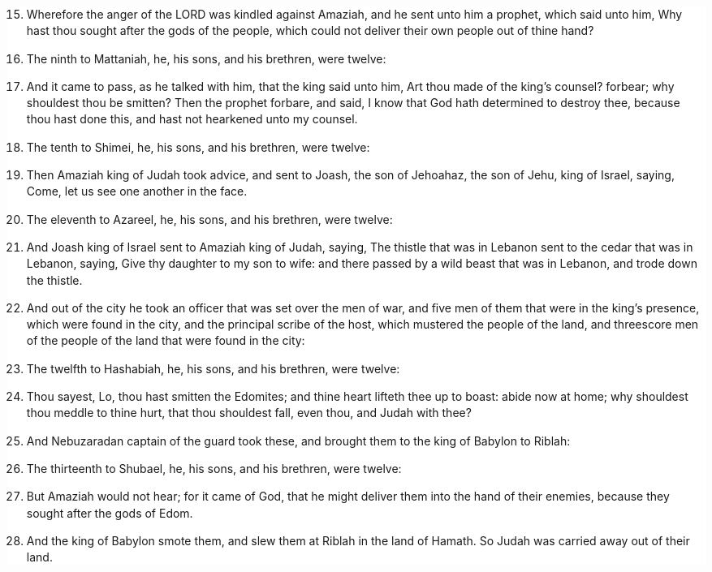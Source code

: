 15. Wherefore the anger of the LORD was kindled against Amaziah, and
he sent unto him a prophet, which said unto him, Why hast thou sought
after the gods of the people, which could not deliver their own people
out of thine hand?

16. The ninth to Mattaniah, he, his sons, and his
brethren, were twelve:

16. And it came to pass, as he talked with him,
that the king said unto him, Art thou made of the king’s counsel?
forbear; why shouldest thou be smitten? Then the prophet forbare, and
said, I know that God hath determined to destroy thee, because thou
hast done this, and hast not hearkened unto my counsel.

17. The tenth to Shimei, he, his sons, and
his brethren, were twelve:

17. Then Amaziah king of Judah took advice, and sent to Joash, the
son of Jehoahaz, the son of Jehu, king of Israel, saying, Come, let us
see one another in the face.

18. The eleventh to Azareel, he, his
sons, and his brethren, were twelve:

18. And Joash king of Israel sent to Amaziah king of Judah, saying,
The thistle that was in Lebanon sent to the cedar that was in Lebanon,
saying, Give thy daughter to my son to wife: and there passed by a
wild beast that was in Lebanon, and trode down the thistle.

19. And out of the city he took an officer that was set over the men of
war, and five men of them that were in the king’s presence, which were
found in the city, and the principal scribe of the host, which
mustered the people of the land, and threescore men of the people of
the land that were found in the city:

19. The twelfth to Hashabiah,
he, his sons, and his brethren, were twelve:

19. Thou sayest, Lo, thou hast smitten the Edomites; and thine heart
lifteth thee up to boast: abide now at home; why shouldest thou meddle
to thine hurt, that thou shouldest fall, even thou, and Judah with
thee?

20. And Nebuzaradan captain of
the guard took these, and brought them to the king of Babylon to
Riblah:

20. The thirteenth to
Shubael, he, his sons, and his brethren, were twelve:

20. But Amaziah would not hear; for it came of God, that he
might deliver them into the hand of their enemies, because they sought
after the gods of Edom.

21. And the king of Babylon smote them, and slew them at
Riblah in the land of Hamath. So Judah was carried away out of their
land.
